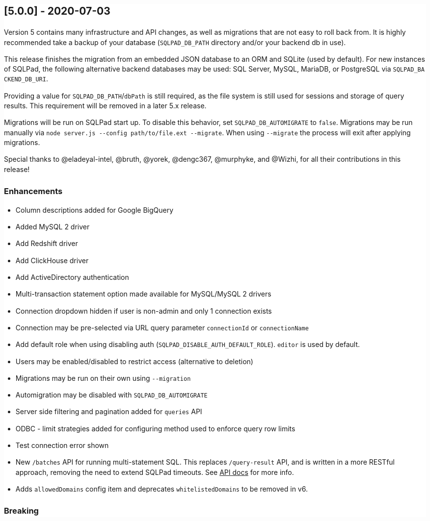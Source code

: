 ## [5.0.0] - 2020-07-03

Version 5 contains many infrastructure and API changes, as well as migrations that are not easy to roll back from. It is highly recommended take a backup of your database (`SQLPAD_DB_PATH` directory and/or your backend db in use).

This release finishes the migration from an embedded JSON database to an ORM and SQLite (used by default). For new instances of SQLPad, the following alternative backend databases may be used: SQL Server, MySQL, MariaDB, or PostgreSQL via `SQLPAD_BACKEND_DB_URI`.

Providing a value for `SQLPAD_DB_PATH`/`dbPath` is still required, as the file system is still used for sessions and storage of query results. This requirement will be removed in a later 5.x release.

Migrations will be run on SQLPad start up. To disable this behavior, set `SQLPAD_DB_AUTOMIGRATE` to `false`. Migrations may be run manually via `node server.js --config path/to/file.ext --migrate`. When using `--migrate` the process will exit after applying migrations.

Special thanks to @eladeyal-intel, @bruth, @yorek, @dengc367, @murphyke, and @Wizhi, for all their contributions in this release!

### Enhancements

- Column descriptions added for Google BigQuery

- Added MySQL 2 driver

- Add Redshift driver

- Add ClickHouse driver

- Add ActiveDirectory authentication

- Multi-transaction statement option made available for MySQL/MySQL 2 drivers

- Connection dropdown hidden if user is non-admin and only 1 connection exists

- Connection may be pre-selected via URL query parameter `connectionId` or `connectionName`

- Add default role when using disabling auth (`SQLPAD_DISABLE_AUTH_DEFAULT_ROLE`). `editor` is used by default.

- Users may be enabled/disabled to restrict access (alternative to deletion)

- Migrations may be run on their own using `--migration`

- Automigration may be disabled with `SQLPAD_DB_AUTOMIGRATE`

- Server side filtering and pagination added for `queries` API

- ODBC - limit strategies added for configuring method used to enforce query row limits

- Test connection error shown

- New `/batches` API for running multi-statement SQL. This replaces `/query-result` API, and is written in a more RESTful approach, removing the need to extend SQLPad timeouts. See [API docs](http://sqlpad.github.io/sqlpad/#/api-batches) for more info.

- Adds `allowedDomains` config item and deprecates `whitelistedDomains` to be removed in v6.

### Breaking
